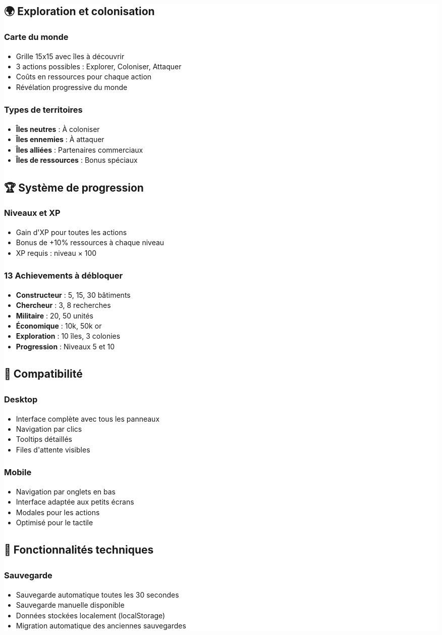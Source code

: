## 🌍 Exploration et colonisation

### Carte du monde
- Grille 15x15 avec îles à découvrir
- 3 actions possibles : Explorer, Coloniser, Attaquer
- Coûts en ressources pour chaque action
- Révélation progressive du monde

### Types de territoires
- **Îles neutres** : À coloniser
- **Îles ennemies** : À attaquer
- **Îles alliées** : Partenaires commerciaux
- **Îles de ressources** : Bonus spéciaux

## 🏆 Système de progression

### Niveaux et XP
- Gain d'XP pour toutes les actions
- Bonus de +10% ressources à chaque niveau
- XP requis : niveau × 100

### 13 Achievements à débloquer
- **Constructeur** : 5, 15, 30 bâtiments
- **Chercheur** : 3, 8 recherches
- **Militaire** : 20, 50 unités
- **Économique** : 10k, 50k or
- **Exploration** : 10 îles, 3 colonies
- **Progression** : Niveaux 5 et 10

## 📱 Compatibilité

### Desktop
- Interface complète avec tous les panneaux
- Navigation par clics
- Tooltips détaillés
- Files d'attente visibles

### Mobile
- Navigation par onglets en bas
- Interface adaptée aux petits écrans
- Modales pour les actions
- Optimisé pour le tactile

## 🔧 Fonctionnalités techniques

### Sauvegarde
- Sauvegarde automatique toutes les 30 secondes
- Sauvegarde manuelle disponible
- Données stockées localement (localStorage)
- Migration automatique des anciennes sauvegardes
